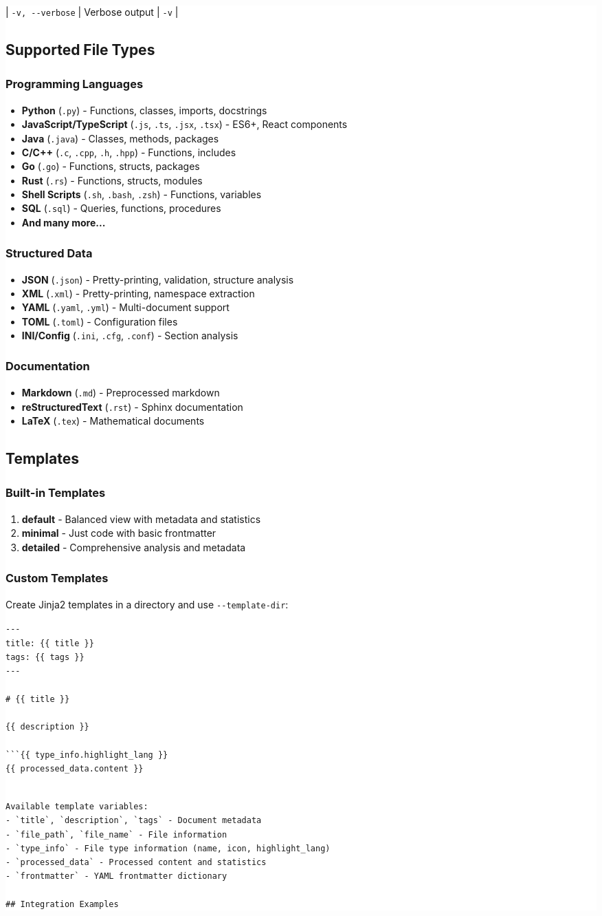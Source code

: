 | `-v, --verbose` | Verbose output | `-v` |

## Supported File Types

### Programming Languages
- **Python** (`.py`) - Functions, classes, imports, docstrings
- **JavaScript/TypeScript** (`.js`, `.ts`, `.jsx`, `.tsx`) - ES6+, React components
- **Java** (`.java`) - Classes, methods, packages
- **C/C++** (`.c`, `.cpp`, `.h`, `.hpp`) - Functions, includes
- **Go** (`.go`) - Functions, structs, packages
- **Rust** (`.rs`) - Functions, structs, modules
- **Shell Scripts** (`.sh`, `.bash`, `.zsh`) - Functions, variables
- **SQL** (`.sql`) - Queries, functions, procedures
- **And many more...**

### Structured Data
- **JSON** (`.json`) - Pretty-printing, validation, structure analysis
- **XML** (`.xml`) - Pretty-printing, namespace extraction
- **YAML** (`.yaml`, `.yml`) - Multi-document support
- **TOML** (`.toml`) - Configuration files
- **INI/Config** (`.ini`, `.cfg`, `.conf`) - Section analysis

### Documentation
- **Markdown** (`.md`) - Preprocessed markdown
- **reStructuredText** (`.rst`) - Sphinx documentation
- **LaTeX** (`.tex`) - Mathematical documents

## Templates

### Built-in Templates

1. **default** - Balanced view with metadata and statistics
2. **minimal** - Just code with basic frontmatter
3. **detailed** - Comprehensive analysis and metadata

### Custom Templates

Create Jinja2 templates in a directory and use `--template-dir`:

```jinja2
---
title: {{ title }}
tags: {{ tags }}
---

# {{ title }}

{{ description }}

```{{ type_info.highlight_lang }}
{{ processed_data.content }}
```
```

Available template variables:
- `title`, `description`, `tags` - Document metadata
- `file_path`, `file_name` - File information
- `type_info` - File type information (name, icon, highlight_lang)
- `processed_data` - Processed content and statistics
- `frontmatter` - YAML frontmatter dictionary

## Integration Examples
```